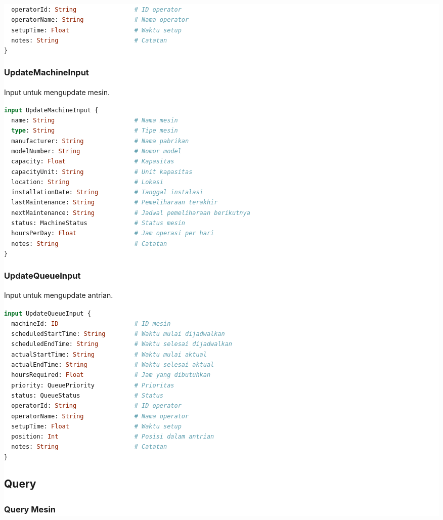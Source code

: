 ```graphql
  operatorId: String                # ID operator
  operatorName: String              # Nama operator
  setupTime: Float                  # Waktu setup
  notes: String                     # Catatan
}
```

### UpdateMachineInput
Input untuk mengupdate mesin.
```graphql
input UpdateMachineInput {
  name: String                      # Nama mesin
  type: String                      # Tipe mesin
  manufacturer: String              # Nama pabrikan
  modelNumber: String               # Nomor model
  capacity: Float                   # Kapasitas
  capacityUnit: String              # Unit kapasitas
  location: String                  # Lokasi
  installationDate: String          # Tanggal instalasi
  lastMaintenance: String           # Pemeliharaan terakhir
  nextMaintenance: String           # Jadwal pemeliharaan berikutnya
  status: MachineStatus             # Status mesin
  hoursPerDay: Float                # Jam operasi per hari
  notes: String                     # Catatan
}
```

### UpdateQueueInput
Input untuk mengupdate antrian.
```graphql
input UpdateQueueInput {
  machineId: ID                     # ID mesin
  scheduledStartTime: String        # Waktu mulai dijadwalkan
  scheduledEndTime: String          # Waktu selesai dijadwalkan
  actualStartTime: String           # Waktu mulai aktual
  actualEndTime: String             # Waktu selesai aktual
  hoursRequired: Float              # Jam yang dibutuhkan
  priority: QueuePriority           # Prioritas
  status: QueueStatus               # Status
  operatorId: String                # ID operator
  operatorName: String              # Nama operator
  setupTime: Float                  # Waktu setup
  position: Int                     # Posisi dalam antrian
  notes: String                     # Catatan
}
```

## Query

### Query Mesin
